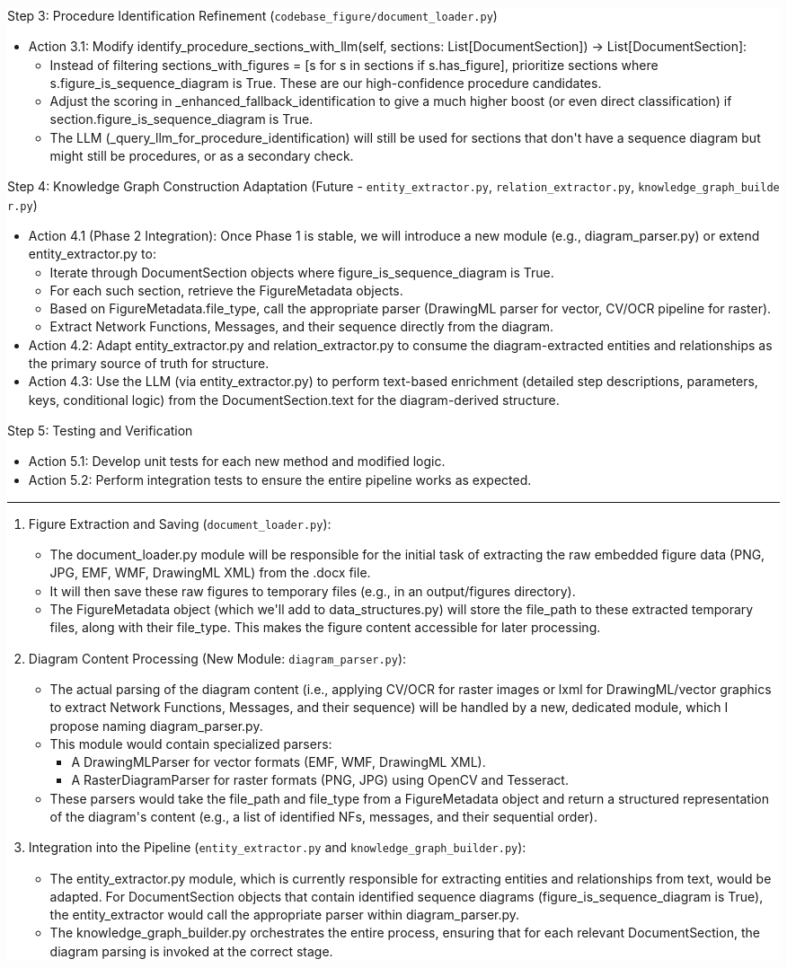   Step 3: Procedure Identification Refinement (`codebase_figure/document_loader.py`)

   * Action 3.1: Modify identify_procedure_sections_with_llm(self, sections: List[DocumentSection]) -> List[DocumentSection]:
       * Instead of filtering sections_with_figures = [s for s in sections if s.has_figure], prioritize sections where s.figure_is_sequence_diagram is True. These are our high-confidence procedure candidates.
       * Adjust the scoring in _enhanced_fallback_identification to give a much higher boost (or even direct classification) if section.figure_is_sequence_diagram is True.
       * The LLM (_query_llm_for_procedure_identification) will still be used for sections that don't have a sequence diagram but might still be procedures, or as a secondary check.

  Step 4: Knowledge Graph Construction Adaptation (Future - `entity_extractor.py`, `relation_extractor.py`, `knowledge_graph_builder.py`)

   * Action 4.1 (Phase 2 Integration): Once Phase 1 is stable, we will introduce a new module (e.g., diagram_parser.py) or extend entity_extractor.py to:
       * Iterate through DocumentSection objects where figure_is_sequence_diagram is True.
       * For each such section, retrieve the FigureMetadata objects.
       * Based on FigureMetadata.file_type, call the appropriate parser (DrawingML parser for vector, CV/OCR pipeline for raster).
       * Extract Network Functions, Messages, and their sequence directly from the diagram.
   * Action 4.2: Adapt entity_extractor.py and relation_extractor.py to consume the diagram-extracted entities and relationships as the primary source of truth for structure.
   * Action 4.3: Use the LLM (via entity_extractor.py) to perform text-based enrichment (detailed step descriptions, parameters, keys, conditional logic) from the DocumentSection.text for the diagram-derived structure.

  Step 5: Testing and Verification

   * Action 5.1: Develop unit tests for each new method and modified logic.
   * Action 5.2: Perform integration tests to ensure the entire pipeline works as expected.

  ---

   1. Figure Extraction and Saving (`document_loader.py`):
       * The document_loader.py module will be responsible for the initial task of extracting the raw embedded figure data (PNG, JPG, EMF, WMF, DrawingML XML) from the .docx file.
       * It will then save these raw figures to temporary files (e.g., in an output/figures directory).
       * The FigureMetadata object (which we'll add to data_structures.py) will store the file_path to these extracted temporary files, along with their file_type. This makes the figure content accessible for later processing.

   2. Diagram Content Processing (New Module: `diagram_parser.py`):
       * The actual parsing of the diagram content (i.e., applying CV/OCR for raster images or lxml for DrawingML/vector graphics to extract Network Functions, Messages, and their sequence) will be handled by a new, dedicated module, which I propose naming diagram_parser.py.
       * This module would contain specialized parsers:
           * A DrawingMLParser for vector formats (EMF, WMF, DrawingML XML).
           * A RasterDiagramParser for raster formats (PNG, JPG) using OpenCV and Tesseract.
       * These parsers would take the file_path and file_type from a FigureMetadata object and return a structured representation of the diagram's content (e.g., a list of identified NFs, messages, and their sequential order).

   3. Integration into the Pipeline (`entity_extractor.py` and `knowledge_graph_builder.py`):
       * The entity_extractor.py module, which is currently responsible for extracting entities and relationships from text, would be adapted. For DocumentSection objects that contain identified sequence diagrams (figure_is_sequence_diagram is True), the entity_extractor would call
         the appropriate parser within diagram_parser.py.
       * The knowledge_graph_builder.py orchestrates the entire process, ensuring that for each relevant DocumentSection, the diagram parsing is invoked at the correct stage.
  